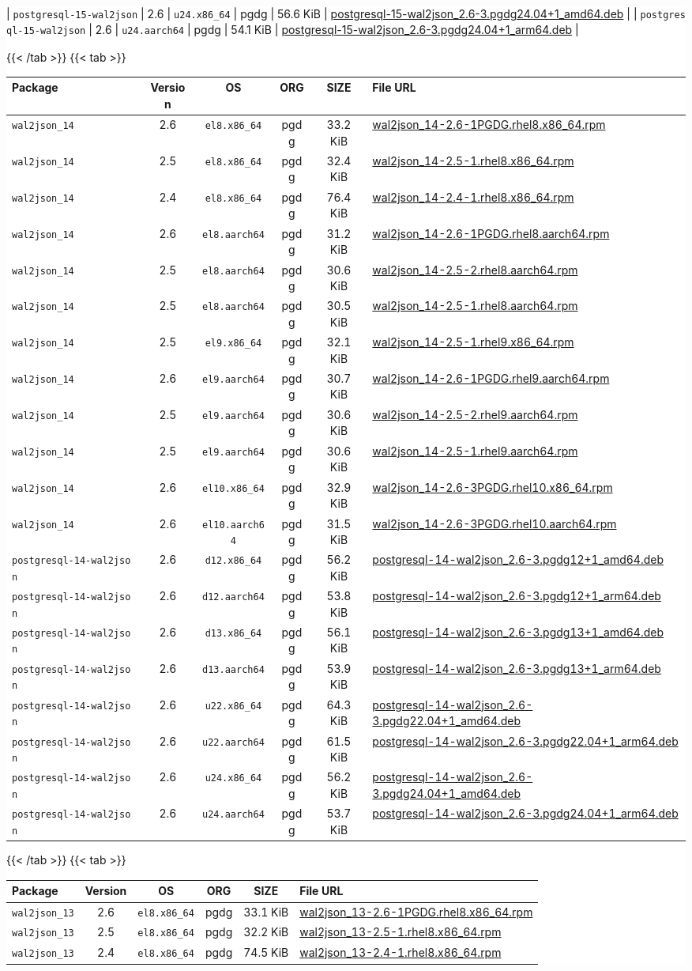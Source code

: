 | `postgresql-15-wal2json` | 2.6 | `u24.x86_64` | pgdg | 56.6 KiB | [postgresql-15-wal2json_2.6-3.pgdg24.04+1_amd64.deb](https://apt.postgresql.org/pub/repos/apt/pool/main/w/wal2json/postgresql-15-wal2json_2.6-3.pgdg24.04+1_amd64.deb) |
| `postgresql-15-wal2json` | 2.6 | `u24.aarch64` | pgdg | 54.1 KiB | [postgresql-15-wal2json_2.6-3.pgdg24.04+1_arm64.deb](https://apt.postgresql.org/pub/repos/apt/pool/main/w/wal2json/postgresql-15-wal2json_2.6-3.pgdg24.04+1_arm64.deb) |

{{< /tab >}}
{{< tab >}}

| **Package** | **Version** | **OS** | **ORG** | **SIZE** | **File URL** |
|:------------|:-----------:|:------:|:-------:|:--------:|:--------------|
| `wal2json_14` | 2.6 | `el8.x86_64` | pgdg | 33.2 KiB | [wal2json_14-2.6-1PGDG.rhel8.x86_64.rpm](https://download.postgresql.org/pub/repos/yum/14/redhat/rhel-8-x86_64/wal2json_14-2.6-1PGDG.rhel8.x86_64.rpm) |
| `wal2json_14` | 2.5 | `el8.x86_64` | pgdg | 32.4 KiB | [wal2json_14-2.5-1.rhel8.x86_64.rpm](https://download.postgresql.org/pub/repos/yum/14/redhat/rhel-8-x86_64/wal2json_14-2.5-1.rhel8.x86_64.rpm) |
| `wal2json_14` | 2.4 | `el8.x86_64` | pgdg | 76.4 KiB | [wal2json_14-2.4-1.rhel8.x86_64.rpm](https://download.postgresql.org/pub/repos/yum/14/redhat/rhel-8-x86_64/wal2json_14-2.4-1.rhel8.x86_64.rpm) |
| `wal2json_14` | 2.6 | `el8.aarch64` | pgdg | 31.2 KiB | [wal2json_14-2.6-1PGDG.rhel8.aarch64.rpm](https://download.postgresql.org/pub/repos/yum/14/redhat/rhel-8-aarch64/wal2json_14-2.6-1PGDG.rhel8.aarch64.rpm) |
| `wal2json_14` | 2.5 | `el8.aarch64` | pgdg | 30.6 KiB | [wal2json_14-2.5-2.rhel8.aarch64.rpm](https://download.postgresql.org/pub/repos/yum/14/redhat/rhel-8-aarch64/wal2json_14-2.5-2.rhel8.aarch64.rpm) |
| `wal2json_14` | 2.5 | `el8.aarch64` | pgdg | 30.5 KiB | [wal2json_14-2.5-1.rhel8.aarch64.rpm](https://download.postgresql.org/pub/repos/yum/14/redhat/rhel-8-aarch64/wal2json_14-2.5-1.rhel8.aarch64.rpm) |
| `wal2json_14` | 2.5 | `el9.x86_64` | pgdg | 32.1 KiB | [wal2json_14-2.5-1.rhel9.x86_64.rpm](https://download.postgresql.org/pub/repos/yum/14/redhat/rhel-9-x86_64/wal2json_14-2.5-1.rhel9.x86_64.rpm) |
| `wal2json_14` | 2.6 | `el9.aarch64` | pgdg | 30.7 KiB | [wal2json_14-2.6-1PGDG.rhel9.aarch64.rpm](https://download.postgresql.org/pub/repos/yum/14/redhat/rhel-9-aarch64/wal2json_14-2.6-1PGDG.rhel9.aarch64.rpm) |
| `wal2json_14` | 2.5 | `el9.aarch64` | pgdg | 30.6 KiB | [wal2json_14-2.5-2.rhel9.aarch64.rpm](https://download.postgresql.org/pub/repos/yum/14/redhat/rhel-9-aarch64/wal2json_14-2.5-2.rhel9.aarch64.rpm) |
| `wal2json_14` | 2.5 | `el9.aarch64` | pgdg | 30.6 KiB | [wal2json_14-2.5-1.rhel9.aarch64.rpm](https://download.postgresql.org/pub/repos/yum/14/redhat/rhel-9-aarch64/wal2json_14-2.5-1.rhel9.aarch64.rpm) |
| `wal2json_14` | 2.6 | `el10.x86_64` | pgdg | 32.9 KiB | [wal2json_14-2.6-3PGDG.rhel10.x86_64.rpm](https://download.postgresql.org/pub/repos/yum/14/redhat/rhel-10-x86_64/wal2json_14-2.6-3PGDG.rhel10.x86_64.rpm) |
| `wal2json_14` | 2.6 | `el10.aarch64` | pgdg | 31.5 KiB | [wal2json_14-2.6-3PGDG.rhel10.aarch64.rpm](https://download.postgresql.org/pub/repos/yum/14/redhat/rhel-10-aarch64/wal2json_14-2.6-3PGDG.rhel10.aarch64.rpm) |
| `postgresql-14-wal2json` | 2.6 | `d12.x86_64` | pgdg | 56.2 KiB | [postgresql-14-wal2json_2.6-3.pgdg12+1_amd64.deb](https://apt.postgresql.org/pub/repos/apt/pool/main/w/wal2json/postgresql-14-wal2json_2.6-3.pgdg12+1_amd64.deb) |
| `postgresql-14-wal2json` | 2.6 | `d12.aarch64` | pgdg | 53.8 KiB | [postgresql-14-wal2json_2.6-3.pgdg12+1_arm64.deb](https://apt.postgresql.org/pub/repos/apt/pool/main/w/wal2json/postgresql-14-wal2json_2.6-3.pgdg12+1_arm64.deb) |
| `postgresql-14-wal2json` | 2.6 | `d13.x86_64` | pgdg | 56.1 KiB | [postgresql-14-wal2json_2.6-3.pgdg13+1_amd64.deb](https://apt.postgresql.org/pub/repos/apt/pool/main/w/wal2json/postgresql-14-wal2json_2.6-3.pgdg13+1_amd64.deb) |
| `postgresql-14-wal2json` | 2.6 | `d13.aarch64` | pgdg | 53.9 KiB | [postgresql-14-wal2json_2.6-3.pgdg13+1_arm64.deb](https://apt.postgresql.org/pub/repos/apt/pool/main/w/wal2json/postgresql-14-wal2json_2.6-3.pgdg13+1_arm64.deb) |
| `postgresql-14-wal2json` | 2.6 | `u22.x86_64` | pgdg | 64.3 KiB | [postgresql-14-wal2json_2.6-3.pgdg22.04+1_amd64.deb](https://apt.postgresql.org/pub/repos/apt/pool/main/w/wal2json/postgresql-14-wal2json_2.6-3.pgdg22.04+1_amd64.deb) |
| `postgresql-14-wal2json` | 2.6 | `u22.aarch64` | pgdg | 61.5 KiB | [postgresql-14-wal2json_2.6-3.pgdg22.04+1_arm64.deb](https://apt.postgresql.org/pub/repos/apt/pool/main/w/wal2json/postgresql-14-wal2json_2.6-3.pgdg22.04+1_arm64.deb) |
| `postgresql-14-wal2json` | 2.6 | `u24.x86_64` | pgdg | 56.2 KiB | [postgresql-14-wal2json_2.6-3.pgdg24.04+1_amd64.deb](https://apt.postgresql.org/pub/repos/apt/pool/main/w/wal2json/postgresql-14-wal2json_2.6-3.pgdg24.04+1_amd64.deb) |
| `postgresql-14-wal2json` | 2.6 | `u24.aarch64` | pgdg | 53.7 KiB | [postgresql-14-wal2json_2.6-3.pgdg24.04+1_arm64.deb](https://apt.postgresql.org/pub/repos/apt/pool/main/w/wal2json/postgresql-14-wal2json_2.6-3.pgdg24.04+1_arm64.deb) |

{{< /tab >}}
{{< tab >}}

| **Package** | **Version** | **OS** | **ORG** | **SIZE** | **File URL** |
|:------------|:-----------:|:------:|:-------:|:--------:|:--------------|
| `wal2json_13` | 2.6 | `el8.x86_64` | pgdg | 33.1 KiB | [wal2json_13-2.6-1PGDG.rhel8.x86_64.rpm](https://download.postgresql.org/pub/repos/yum/13/redhat/rhel-8-x86_64/wal2json_13-2.6-1PGDG.rhel8.x86_64.rpm) |
| `wal2json_13` | 2.5 | `el8.x86_64` | pgdg | 32.2 KiB | [wal2json_13-2.5-1.rhel8.x86_64.rpm](https://download.postgresql.org/pub/repos/yum/13/redhat/rhel-8-x86_64/wal2json_13-2.5-1.rhel8.x86_64.rpm) |
| `wal2json_13` | 2.4 | `el8.x86_64` | pgdg | 74.5 KiB | [wal2json_13-2.4-1.rhel8.x86_64.rpm](https://download.postgresql.org/pub/repos/yum/13/redhat/rhel-8-x86_64/wal2json_13-2.4-1.rhel8.x86_64.rpm) |